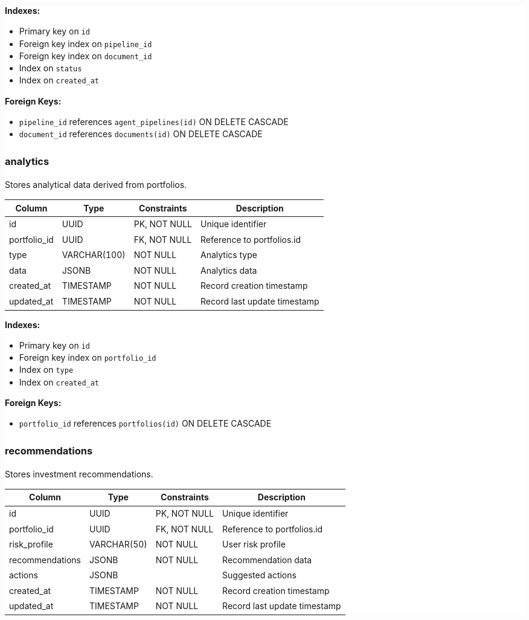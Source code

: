 **Indexes:**
- Primary key on `id`
- Foreign key index on `pipeline_id`
- Foreign key index on `document_id`
- Index on `status`
- Index on `created_at`

**Foreign Keys:**
- `pipeline_id` references `agent_pipelines(id)` ON DELETE CASCADE
- `document_id` references `documents(id)` ON DELETE CASCADE

### analytics

Stores analytical data derived from portfolios.

| Column        | Type         | Constraints        | Description                      |
|---------------|--------------|-------------------|----------------------------------|
| id            | UUID         | PK, NOT NULL      | Unique identifier                |
| portfolio_id  | UUID         | FK, NOT NULL      | Reference to portfolios.id       |
| type          | VARCHAR(100) | NOT NULL          | Analytics type                   |
| data          | JSONB        | NOT NULL          | Analytics data                   |
| created_at    | TIMESTAMP    | NOT NULL          | Record creation timestamp        |
| updated_at    | TIMESTAMP    | NOT NULL          | Record last update timestamp     |

**Indexes:**
- Primary key on `id`
- Foreign key index on `portfolio_id`
- Index on `type`
- Index on `created_at`

**Foreign Keys:**
- `portfolio_id` references `portfolios(id)` ON DELETE CASCADE

### recommendations

Stores investment recommendations.

| Column        | Type         | Constraints        | Description                      |
|---------------|--------------|-------------------|----------------------------------|
| id            | UUID         | PK, NOT NULL      | Unique identifier                |
| portfolio_id  | UUID         | FK, NOT NULL      | Reference to portfolios.id       |
| risk_profile  | VARCHAR(50)  | NOT NULL          | User risk profile                |
| recommendations | JSONB      | NOT NULL          | Recommendation data              |
| actions       | JSONB        |                   | Suggested actions                |
| created_at    | TIMESTAMP    | NOT NULL          | Record creation timestamp        |
| updated_at    | TIMESTAMP    | NOT NULL          | Record last update timestamp     |
